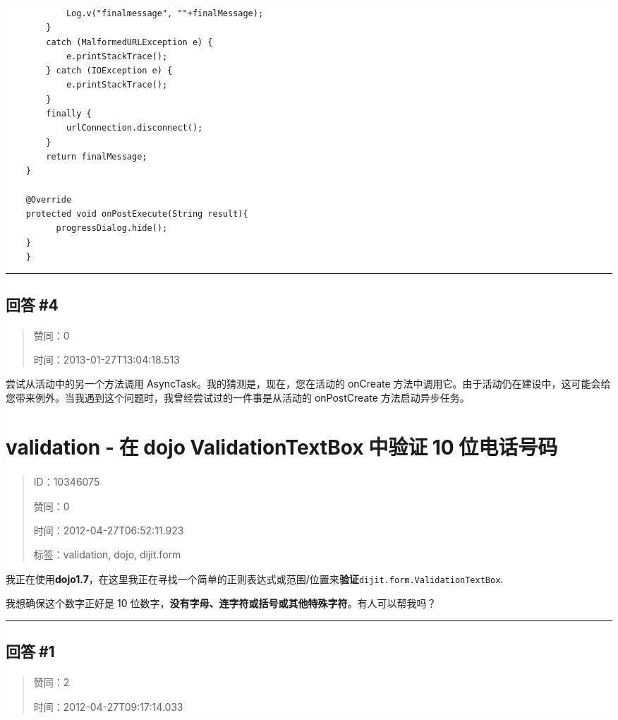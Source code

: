 ```
            Log.v("finalmessage", ""+finalMessage);
        }
        catch (MalformedURLException e) {
            e.printStackTrace();
        } catch (IOException e) {
            e.printStackTrace();
        }
        finally {
            urlConnection.disconnect();
        }       
        return finalMessage;
    }

    @Override 
    protected void onPostExecute(String result){
          progressDialog.hide();
    }
    } 
```

* * *

## 回答 #4

> 赞同：0
> 
> 时间：2013-01-27T13:04:18.513

尝试从活动中的另一个方法调用 AsyncTask。我的猜测是，现在，您在活动的 onCreate 方法中调用它。由于活动仍在建设中，这可能会给您带来例外。当我遇到这个问题时，我曾经尝试过的一件事是从活动的 onPostCreate 方法启动异步任务。

# validation - 在 dojo ValidationTextBox 中验证 10 位电话号码

> ID：10346075
> 
> 赞同：0
> 
> 时间：2012-04-27T06:52:11.923
> 
> 标签：validation, dojo, dijit.form

我正在使用**dojo1.7**，在这里我正在寻找一个简单的正则表达式或范围/位置来**验证**`dijit.form.ValidationTextBox`.

我想确保这个数字正好是 10 位数字，**没有字母、连字符或括号或其他特殊字符**。有人可以帮我吗？

* * *

## 回答 #1

> 赞同：2
> 
> 时间：2012-04-27T09:17:14.033
